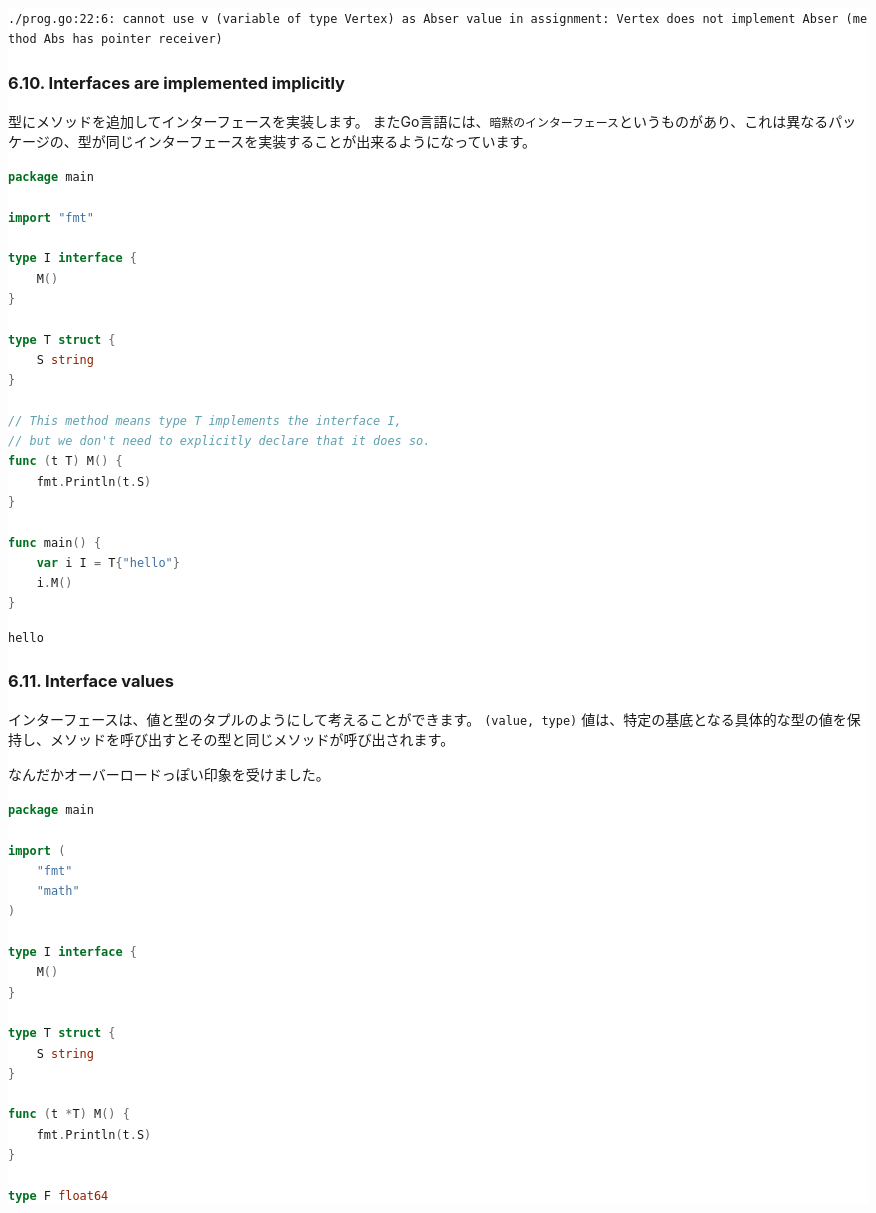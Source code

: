 ```:Run
./prog.go:22:6: cannot use v (variable of type Vertex) as Abser value in assignment: Vertex does not implement Abser (method Abs has pointer receiver)
```

### 6.10. Interfaces are implemented implicitly

型にメソッドを追加してインターフェースを実装します。
またGo言語には、`暗黙のインターフェース`というものがあり、これは異なるパッケージの、型が同じインターフェースを実装することが出来るようになっています。

```go:interfaces-are-satisfied-implemented.go
package main

import "fmt"

type I interface {
	M()
}

type T struct {
	S string
}

// This method means type T implements the interface I,
// but we don't need to explicitly declare that it does so.
func (t T) M() {
	fmt.Println(t.S)
}

func main() {
	var i I = T{"hello"}
	i.M()
}
```
```:Run
hello
```

### 6.11. Interface values

インターフェースは、値と型のタプルのようにして考えることができます。
`(value, type)`
値は、特定の基底となる具体的な型の値を保持し、メソッドを呼び出すとその型と同じメソッドが呼び出されます。

なんだかオーバーロードっぽい印象を受けました。

```go:interface-values.go
package main

import (
	"fmt"
	"math"
)

type I interface {
	M()
}

type T struct {
	S string
}

func (t *T) M() {
	fmt.Println(t.S)
}

type F float64
```